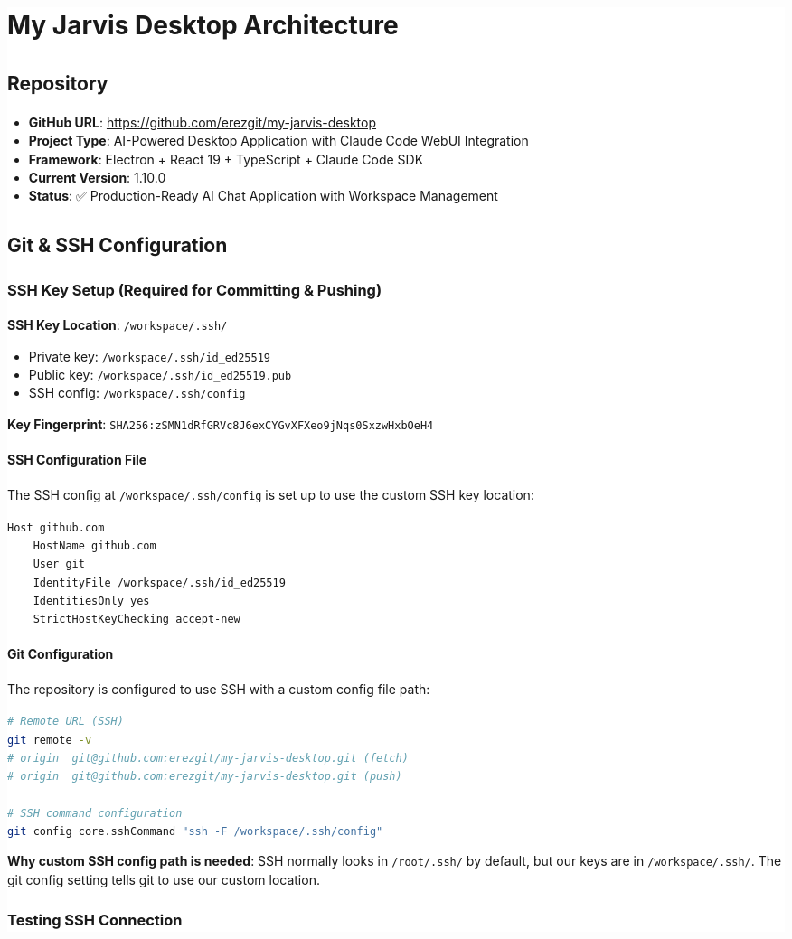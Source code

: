 # My Jarvis Desktop Architecture

## Repository
- **GitHub URL**: https://github.com/erezgit/my-jarvis-desktop
- **Project Type**: AI-Powered Desktop Application with Claude Code WebUI Integration
- **Framework**: Electron + React 19 + TypeScript + Claude Code SDK
- **Current Version**: 1.10.0
- **Status**: ✅ Production-Ready AI Chat Application with Workspace Management

## Git & SSH Configuration

### SSH Key Setup (Required for Committing & Pushing)

**SSH Key Location**: `/workspace/.ssh/`
- Private key: `/workspace/.ssh/id_ed25519`
- Public key: `/workspace/.ssh/id_ed25519.pub`
- SSH config: `/workspace/.ssh/config`

**Key Fingerprint**: `SHA256:zSMN1dRfGRVc8J6exCYGvXFXeo9jNqs0SxzwHxbOeH4`

#### SSH Configuration File

The SSH config at `/workspace/.ssh/config` is set up to use the custom SSH key location:

```
Host github.com
    HostName github.com
    User git
    IdentityFile /workspace/.ssh/id_ed25519
    IdentitiesOnly yes
    StrictHostKeyChecking accept-new
```

#### Git Configuration

The repository is configured to use SSH with a custom config file path:

```bash
# Remote URL (SSH)
git remote -v
# origin  git@github.com:erezgit/my-jarvis-desktop.git (fetch)
# origin  git@github.com:erezgit/my-jarvis-desktop.git (push)

# SSH command configuration
git config core.sshCommand "ssh -F /workspace/.ssh/config"
```

**Why custom SSH config path is needed**: SSH normally looks in `/root/.ssh/` by default, but our keys are in `/workspace/.ssh/`. The git config setting tells git to use our custom location.

### Testing SSH Connection

